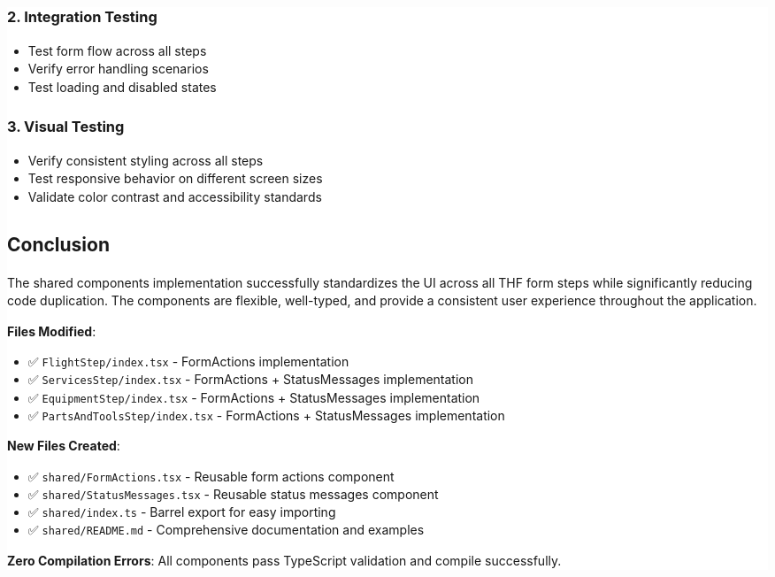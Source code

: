 ### 2. Integration Testing
- Test form flow across all steps
- Verify error handling scenarios
- Test loading and disabled states

### 3. Visual Testing
- Verify consistent styling across all steps
- Test responsive behavior on different screen sizes
- Validate color contrast and accessibility standards

## Conclusion

The shared components implementation successfully standardizes the UI across all THF form steps while significantly reducing code duplication. The components are flexible, well-typed, and provide a consistent user experience throughout the application.

**Files Modified**:
- ✅ `FlightStep/index.tsx` - FormActions implementation
- ✅ `ServicesStep/index.tsx` - FormActions + StatusMessages implementation  
- ✅ `EquipmentStep/index.tsx` - FormActions + StatusMessages implementation
- ✅ `PartsAndToolsStep/index.tsx` - FormActions + StatusMessages implementation

**New Files Created**:
- ✅ `shared/FormActions.tsx` - Reusable form actions component
- ✅ `shared/StatusMessages.tsx` - Reusable status messages component
- ✅ `shared/index.ts` - Barrel export for easy importing
- ✅ `shared/README.md` - Comprehensive documentation and examples

**Zero Compilation Errors**: All components pass TypeScript validation and compile successfully.
